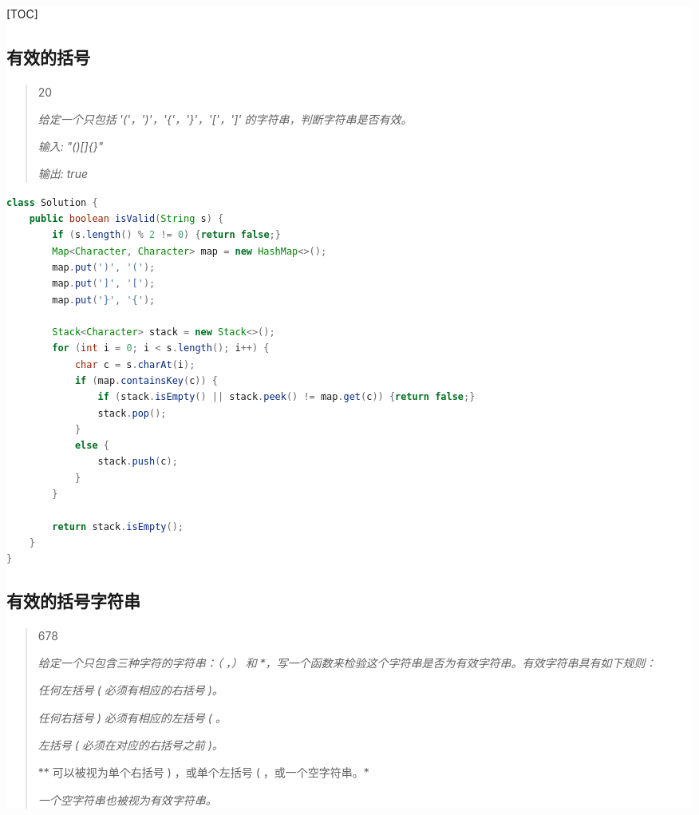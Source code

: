 [TOC]

## 有效的括号

> 20
>
> *给定一个只包括 '('，')'，'{'，'}'，'['，']' 的字符串，判断字符串是否有效。*
>
> *输入: "()[]{}"*
>
> *输出: true*

```java
class Solution {
    public boolean isValid(String s) {
        if (s.length() % 2 != 0) {return false;}
        Map<Character, Character> map = new HashMap<>();
        map.put(')', '(');
        map.put(']', '[');
        map.put('}', '{');

        Stack<Character> stack = new Stack<>();
        for (int i = 0; i < s.length(); i++) {
            char c = s.charAt(i);
            if (map.containsKey(c)) {
                if (stack.isEmpty() || stack.peek() != map.get(c)) {return false;}
                stack.pop();
            }
            else {
                stack.push(c);
            }
        }

        return stack.isEmpty();
    }
}
```

## 有效的括号字符串

> 678
>
> *给定一个只包含三种字符的字符串：（ ，） 和 \*，写一个函数来检验这个字符串是否为有效字符串。有效字符串具有如下规则：*
>
> *任何左括号 ( 必须有相应的右括号 )。*
>
> *任何右括号 ) 必须有相应的左括号 ( 。*
>
> *左括号 ( 必须在对应的右括号之前 )。*
>
> ** 可以被视为单个右括号 ) ，或单个左括号 ( ，或一个空字符串。*
>
> *一个空字符串也被视为有效字符串。*
